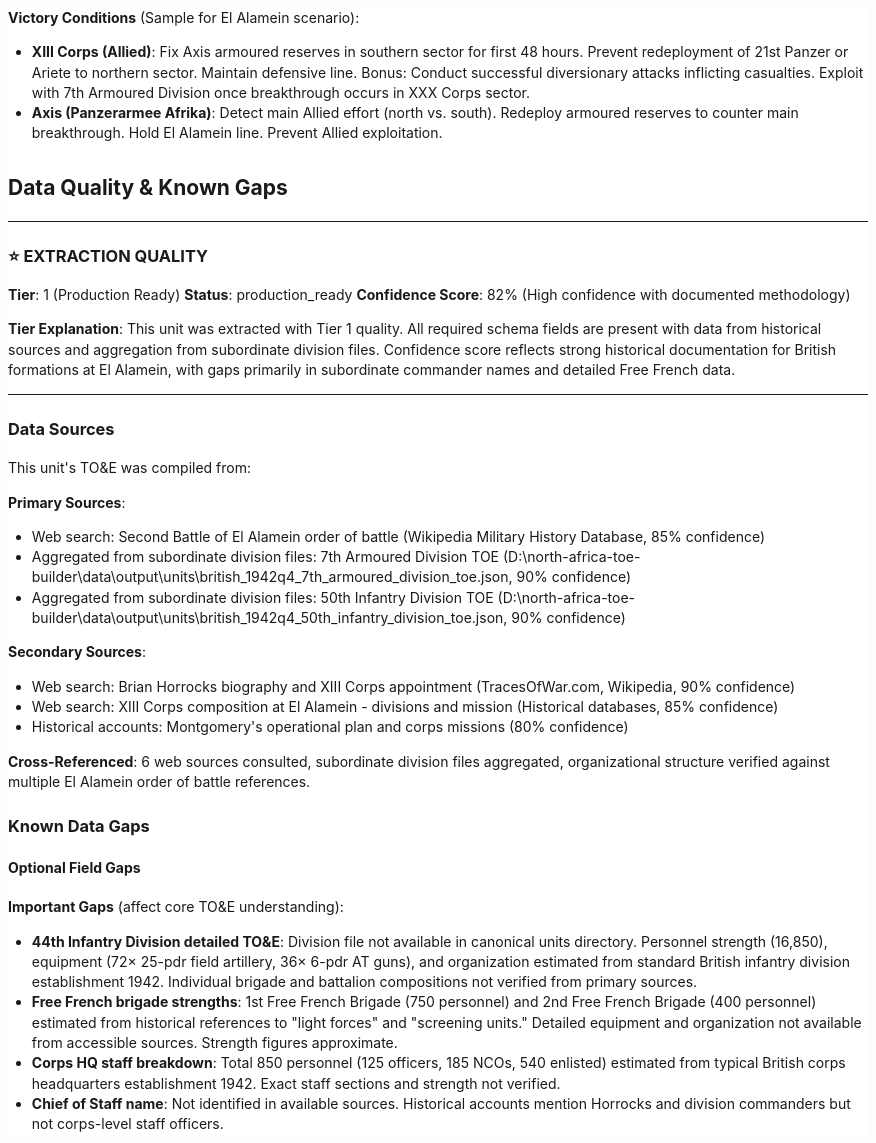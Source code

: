 **Victory Conditions** (Sample for El Alamein scenario):
- **XIII Corps (Allied)**: Fix Axis armoured reserves in southern sector for first 48 hours. Prevent redeployment of 21st Panzer or Ariete to northern sector. Maintain defensive line. Bonus: Conduct successful diversionary attacks inflicting casualties. Exploit with 7th Armoured Division once breakthrough occurs in XXX Corps sector.
- **Axis (Panzerarmee Afrika)**: Detect main Allied effort (north vs. south). Redeploy armoured reserves to counter main breakthrough. Hold El Alamein line. Prevent Allied exploitation.

## Data Quality & Known Gaps

---

### ⭐ EXTRACTION QUALITY

**Tier**: 1 (Production Ready)
**Status**: production_ready
**Confidence Score**: 82% (High confidence with documented methodology)

**Tier Explanation**: This unit was extracted with Tier 1 quality. All required schema fields are present with data from historical sources and aggregation from subordinate division files. Confidence score reflects strong historical documentation for British formations at El Alamein, with gaps primarily in subordinate commander names and detailed Free French data.

---

### Data Sources

This unit's TO&E was compiled from:

**Primary Sources**:
- Web search: Second Battle of El Alamein order of battle (Wikipedia Military History Database, 85% confidence)
- Aggregated from subordinate division files: 7th Armoured Division TOE (D:\north-africa-toe-builder\data\output\units\british_1942q4_7th_armoured_division_toe.json, 90% confidence)
- Aggregated from subordinate division files: 50th Infantry Division TOE (D:\north-africa-toe-builder\data\output\units\british_1942q4_50th_infantry_division_toe.json, 90% confidence)

**Secondary Sources**:
- Web search: Brian Horrocks biography and XIII Corps appointment (TracesOfWar.com, Wikipedia, 90% confidence)
- Web search: XIII Corps composition at El Alamein - divisions and mission (Historical databases, 85% confidence)
- Historical accounts: Montgomery's operational plan and corps missions (80% confidence)

**Cross-Referenced**: 6 web sources consulted, subordinate division files aggregated, organizational structure verified against multiple El Alamein order of battle references.

### Known Data Gaps

#### Optional Field Gaps

**Important Gaps** (affect core TO&E understanding):
- **44th Infantry Division detailed TO&E**: Division file not available in canonical units directory. Personnel strength (16,850), equipment (72× 25-pdr field artillery, 36× 6-pdr AT guns), and organization estimated from standard British infantry division establishment 1942. Individual brigade and battalion compositions not verified from primary sources.
- **Free French brigade strengths**: 1st Free French Brigade (750 personnel) and 2nd Free French Brigade (400 personnel) estimated from historical references to "light forces" and "screening units." Detailed equipment and organization not available from accessible sources. Strength figures approximate.
- **Corps HQ staff breakdown**: Total 850 personnel (125 officers, 185 NCOs, 540 enlisted) estimated from typical British corps headquarters establishment 1942. Exact staff sections and strength not verified.
- **Chief of Staff name**: Not identified in available sources. Historical accounts mention Horrocks and division commanders but not corps-level staff officers.